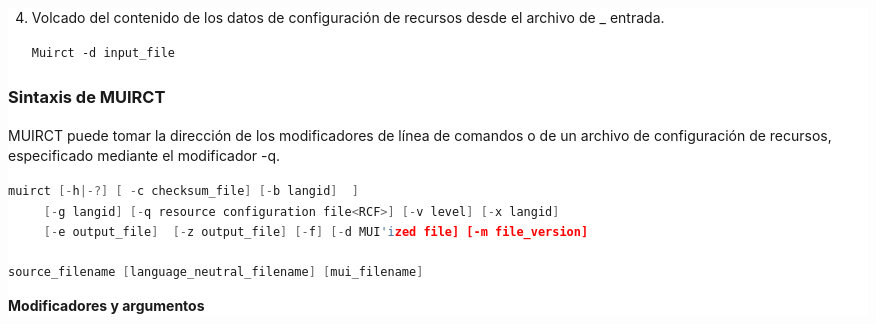 4.  Volcado del contenido de los datos de configuración de recursos desde el archivo de \_ entrada.

    `Muirct -d input_file`

### <a name="muirct-syntax"></a>Sintaxis de MUIRCT

MUIRCT puede tomar la dirección de los modificadores de línea de comandos o de un archivo de configuración de recursos, especificado mediante el modificador -q.


```C++
muirct [-h|-?] [ -c checksum_file] [-b langid]  ]
     [-g langid] [-q resource configuration file<RCF>] [-v level] [-x langid]
     [-e output_file]  [-z output_file] [-f] [-d MUI'ized file] [-m file_version]

source_filename [language_neutral_filename] [mui_filename]
```



**Modificadores y argumentos**



